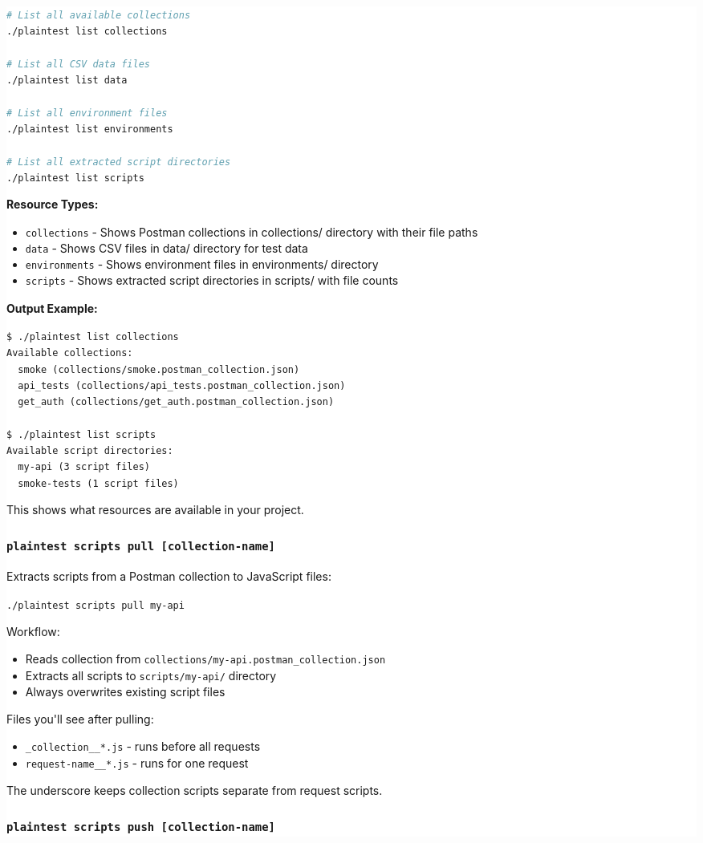 ```bash
# List all available collections
./plaintest list collections

# List all CSV data files
./plaintest list data

# List all environment files
./plaintest list environments

# List all extracted script directories
./plaintest list scripts
```

**Resource Types:**
- `collections` - Shows Postman collections in collections/ directory with their file paths
- `data` - Shows CSV files in data/ directory for test data
- `environments` - Shows environment files in environments/ directory
- `scripts` - Shows extracted script directories in scripts/ with file counts

**Output Example:**
```
$ ./plaintest list collections
Available collections:
  smoke (collections/smoke.postman_collection.json)
  api_tests (collections/api_tests.postman_collection.json)
  get_auth (collections/get_auth.postman_collection.json)

$ ./plaintest list scripts
Available script directories:
  my-api (3 script files)
  smoke-tests (1 script files)
```

This shows what resources are available in your project.

### `plaintest scripts pull [collection-name]`

Extracts scripts from a Postman collection to JavaScript files:

```bash
./plaintest scripts pull my-api
```

Workflow:
- Reads collection from `collections/my-api.postman_collection.json`
- Extracts all scripts to `scripts/my-api/` directory
- Always overwrites existing script files

Files you'll see after pulling:
- `_collection__*.js` - runs before all requests
- `request-name__*.js` - runs for one request

The underscore keeps collection scripts separate from request scripts.

### `plaintest scripts push [collection-name]`
